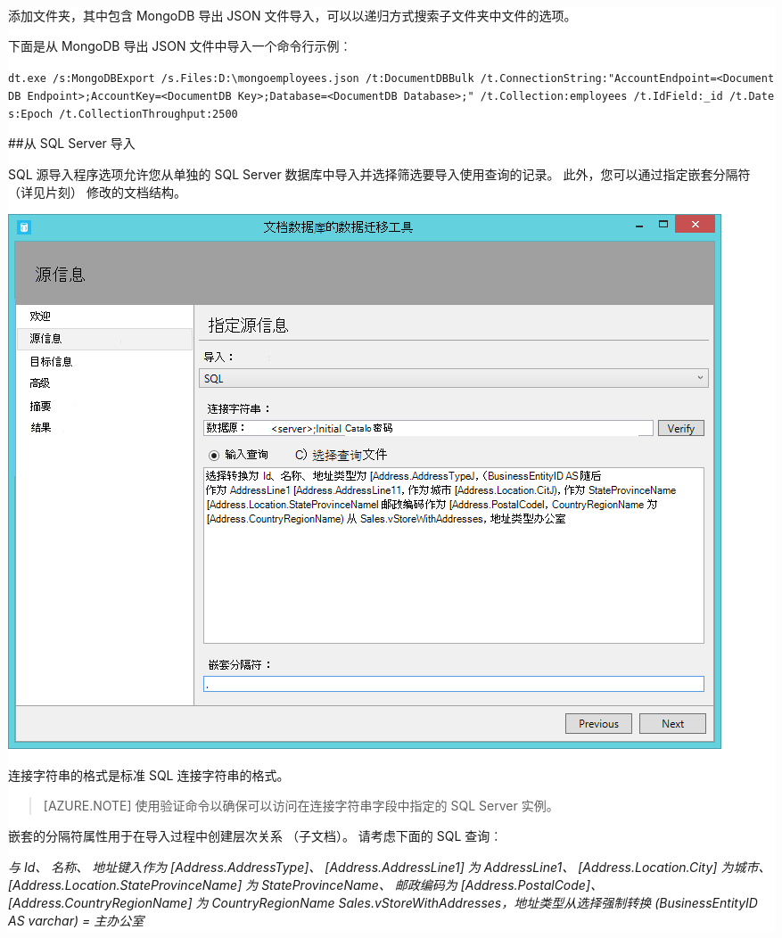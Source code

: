 添加文件夹，其中包含 MongoDB 导出 JSON 文件导入，可以以递归方式搜索子文件夹中文件的选项。

下面是从 MongoDB 导出 JSON 文件中导入一个命令行示例︰

    dt.exe /s:MongoDBExport /s.Files:D:\mongoemployees.json /t:DocumentDBBulk /t.ConnectionString:"AccountEndpoint=<DocumentDB Endpoint>;AccountKey=<DocumentDB Key>;Database=<DocumentDB Database>;" /t.Collection:employees /t.IdField:_id /t.Dates:Epoch /t.CollectionThroughput:2500

##<a id="SQL"></a>从 SQL Server 导入

SQL 源导入程序选项允许您从单独的 SQL Server 数据库中导入并选择筛选要导入使用查询的记录。 此外，您可以通过指定嵌套分隔符 （详见片刻） 修改的文档结构。  

![屏幕截图的 SQL 源选项-数据库迁移工具](./media/documentdb-import-data/sqlexportsource.png)

连接字符串的格式是标准 SQL 连接字符串的格式。

> [AZURE.NOTE] 使用验证命令以确保可以访问在连接字符串字段中指定的 SQL Server 实例。

嵌套的分隔符属性用于在导入过程中创建层次关系 （子文档）。 请考虑下面的 SQL 查询︰

*与 Id、 名称、 地址键入作为 [Address.AddressType]、 [Address.AddressLine1] 为 AddressLine1、 [Address.Location.City] 为城市、 [Address.Location.StateProvinceName] 为 StateProvinceName、 邮政编码为 [Address.PostalCode]、 [Address.CountryRegionName] 为 CountryRegionName Sales.vStoreWithAddresses，地址类型从选择强制转换 (BusinessEntityID AS varchar) = 主办公室*

